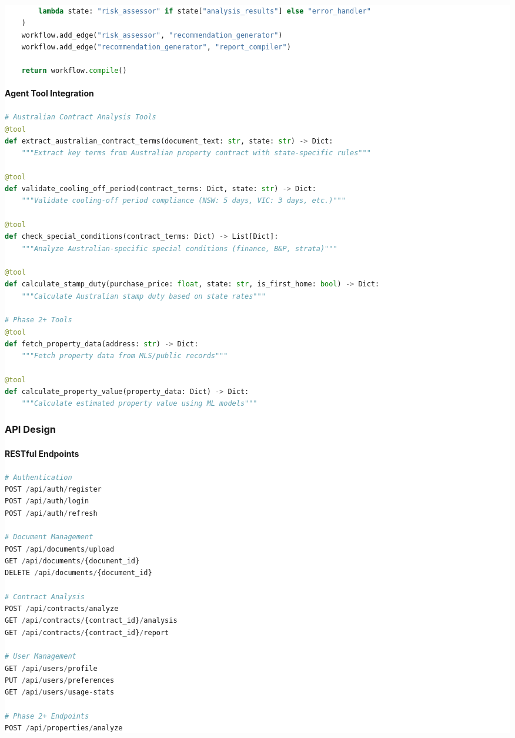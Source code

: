 ```python
        lambda state: "risk_assessor" if state["analysis_results"] else "error_handler"
    )
    workflow.add_edge("risk_assessor", "recommendation_generator")
    workflow.add_edge("recommendation_generator", "report_compiler")
    
    return workflow.compile()
```

#### Agent Tool Integration
```python
# Australian Contract Analysis Tools
@tool
def extract_australian_contract_terms(document_text: str, state: str) -> Dict:
    """Extract key terms from Australian property contract with state-specific rules"""
    
@tool
def validate_cooling_off_period(contract_terms: Dict, state: str) -> Dict:
    """Validate cooling-off period compliance (NSW: 5 days, VIC: 3 days, etc.)"""
    
@tool
def check_special_conditions(contract_terms: Dict) -> List[Dict]:
    """Analyze Australian-specific special conditions (finance, B&P, strata)"""

@tool
def calculate_stamp_duty(purchase_price: float, state: str, is_first_home: bool) -> Dict:
    """Calculate Australian stamp duty based on state rates"""

# Phase 2+ Tools
@tool
def fetch_property_data(address: str) -> Dict:
    """Fetch property data from MLS/public records"""
    
@tool
def calculate_property_value(property_data: Dict) -> Dict:
    """Calculate estimated property value using ML models"""
```

### API Design

#### RESTful Endpoints
```python
# Authentication
POST /api/auth/register
POST /api/auth/login
POST /api/auth/refresh

# Document Management
POST /api/documents/upload
GET /api/documents/{document_id}
DELETE /api/documents/{document_id}

# Contract Analysis
POST /api/contracts/analyze
GET /api/contracts/{contract_id}/analysis
GET /api/contracts/{contract_id}/report

# User Management
GET /api/users/profile
PUT /api/users/preferences
GET /api/users/usage-stats

# Phase 2+ Endpoints
POST /api/properties/analyze
```